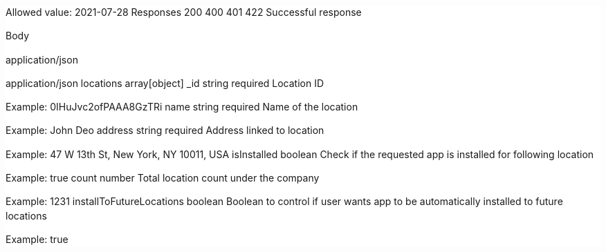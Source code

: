 Allowed value:
2021-07-28
Responses
200
400
401
422
Successful response

Body

application/json

application/json
locations
array[object]
_id
string
required
Location ID

Example:
0IHuJvc2ofPAAA8GzTRi
name
string
required
Name of the location

Example:
John Deo
address
string
required
Address linked to location

Example:
47 W 13th St, New York, NY 10011, USA
isInstalled
boolean
Check if the requested app is installed for following location

Example:
true
count
number
Total location count under the company

Example:
1231
installToFutureLocations
boolean
Boolean to control if user wants app to be automatically installed to future locations

Example:
true
